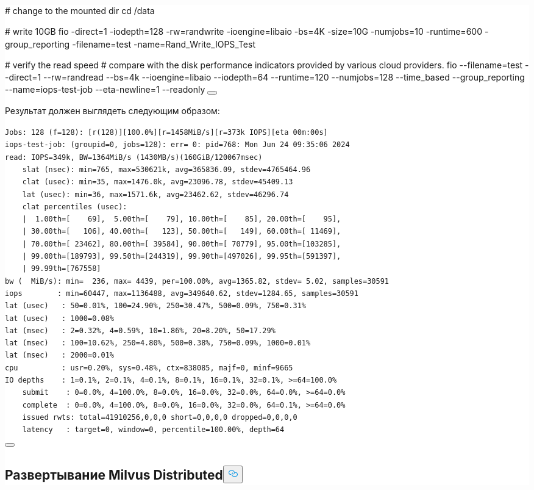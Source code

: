 <span class="hljs-comment"># change to the mounted dir</span>
<span class="hljs-built_in">cd</span> /data

<span class="hljs-comment"># write 10GB</span>
fio -direct=1 -iodepth=128 -rw=randwrite -ioengine=libaio -bs=4K -size=10G -numjobs=10 -runtime=600 -group_reporting -filename=<span class="hljs-built_in">test</span> -name=Rand_Write_IOPS_Test

<span class="hljs-comment"># verify the read speed</span>
<span class="hljs-comment"># compare with the disk performance indicators provided by various cloud providers.</span>
fio --filename=<span class="hljs-built_in">test</span> --direct=1 --rw=randread --bs=4k --ioengine=libaio --iodepth=64 --runtime=120 --numjobs=128 --time_based --group_reporting --name=iops-test-job --eta-newline=1  --<span class="hljs-built_in">readonly</span>
<button class="copy-code-btn"></button></code></pre>
<p>Результат должен выглядеть следующим образом:</p>
<pre><code translate="no" class="language-bash">Jobs: 128 (f=128): [r(128)][100.0%][r=1458MiB/s][r=373k IOPS][eta 00m:00s]
iops-test-job: (groupid=0, <span class="hljs-built_in">jobs</span>=128): err= 0: pid=768: Mon Jun 24 09:35:06 2024
<span class="hljs-built_in">read</span>: IOPS=349k, BW=1364MiB/s (1430MB/s)(160GiB/120067msec)
    slat (nsec): min=765, max=530621k, avg=365836.09, stdev=4765464.96
    clat (usec): min=35, max=1476.0k, avg=23096.78, stdev=45409.13
    lat (usec): min=36, max=1571.6k, avg=23462.62, stdev=46296.74
    clat percentiles (usec):
    |  1.00th=[    69],  5.00th=[    79], 10.00th=[    85], 20.00th=[    95],
    | 30.00th=[   106], 40.00th=[   123], 50.00th=[   149], 60.00th=[ 11469],
    | 70.00th=[ 23462], 80.00th=[ 39584], 90.00th=[ 70779], 95.00th=[103285],
    | 99.00th=[189793], 99.50th=[244319], 99.90th=[497026], 99.95th=[591397],
    | 99.99th=[767558]
bw (  MiB/s): min=  236, max= 4439, per=100.00%, avg=1365.82, stdev= 5.02, samples=30591
iops        : min=60447, max=1136488, avg=349640.62, stdev=1284.65, samples=30591
lat (usec)   : 50=0.01%, 100=24.90%, 250=30.47%, 500=0.09%, 750=0.31%
lat (usec)   : 1000=0.08%
lat (msec)   : 2=0.32%, 4=0.59%, 10=1.86%, 20=8.20%, 50=17.29%
lat (msec)   : 100=10.62%, 250=4.80%, 500=0.38%, 750=0.09%, 1000=0.01%
lat (msec)   : 2000=0.01%
cpu          : usr=0.20%, sys=0.48%, ctx=838085, majf=0, minf=9665
IO depths    : 1=0.1%, 2=0.1%, 4=0.1%, 8=0.1%, 16=0.1%, 32=0.1%, &gt;=64=100.0%
    submit    : 0=0.0%, 4=100.0%, 8=0.0%, 16=0.0%, 32=0.0%, 64=0.0%, &gt;=64=0.0%
    complete  : 0=0.0%, 4=100.0%, 8=0.0%, 16=0.0%, 32=0.0%, 64=0.1%, &gt;=64=0.0%
    issued rwts: total=41910256,0,0,0 short=0,0,0,0 dropped=0,0,0,0
    latency   : target=0, window=0, percentile=100.00%, depth=64
<button class="copy-code-btn"></button></code></pre></li>
</ul>
<h2 id="Deploy-Milvus-Distributed" class="common-anchor-header">Развертывание Milvus Distributed<button data-href="#Deploy-Milvus-Distributed" class="anchor-icon" translate="no">
      <svg translate="no"
        aria-hidden="true"
        focusable="false"
        height="20"
        version="1.1"
        viewBox="0 0 16 16"
        width="16"
      >
        <path
          fill="#0092E4"
          fill-rule="evenodd"
          d="M4 9h1v1H4c-1.5 0-3-1.69-3-3.5S2.55 3 4 3h4c1.45 0 3 1.69 3 3.5 0 1.41-.91 2.72-2 3.25V8.59c.58-.45 1-1.27 1-2.09C10 5.22 8.98 4 8 4H4c-.98 0-2 1.22-2 2.5S3 9 4 9zm9-3h-1v1h1c1 0 2 1.22 2 2.5S13.98 12 13 12H9c-.98 0-2-1.22-2-2.5 0-.83.42-1.64 1-2.09V6.25c-1.09.53-2 1.84-2 3.25C6 11.31 7.55 13 9 13h4c1.45 0 3-1.69 3-3.5S14.5 6 13 6z"